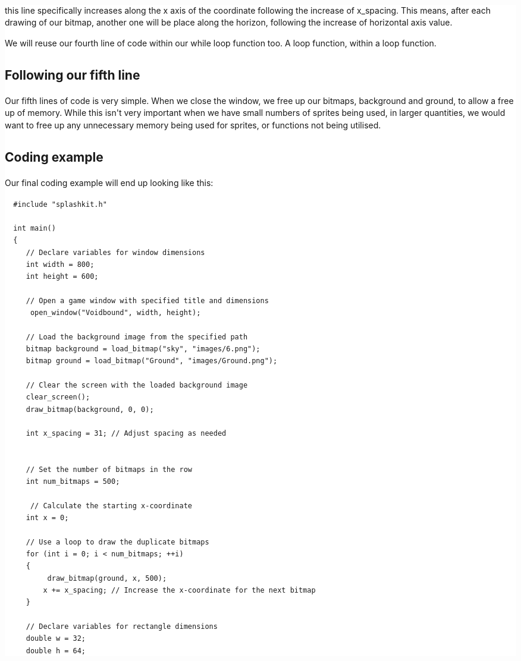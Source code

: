 this line specifically increases along the x axis of the coordinate following the increase of
x_spacing. This means, after each drawing of our bitmap, another one will be place along the
horizon, following the increase of horizontal axis value.

We will reuse our fourth line of code within our while loop function too. A loop function, within a
loop function.

## Following our fifth line

Our fifth lines of code is very simple. When we close the window, we free up our bitmaps, background
and ground, to allow a free up of memory. While this isn't very important when we have small numbers
of sprites being used, in larger quantities, we would want to free up any unnecessary memory being
used for sprites, or functions not being utilised.

## Coding example

Our final coding example will end up looking like this:

      #include "splashkit.h"

      int main()
      {
         // Declare variables for window dimensions
         int width = 800;
         int height = 600;

         // Open a game window with specified title and dimensions
          open_window("Voidbound", width, height);

         // Load the background image from the specified path
         bitmap background = load_bitmap("sky", "images/6.png");
         bitmap ground = load_bitmap("Ground", "images/Ground.png");

         // Clear the screen with the loaded background image
         clear_screen();
         draw_bitmap(background, 0, 0);

         int x_spacing = 31; // Adjust spacing as needed


         // Set the number of bitmaps in the row
         int num_bitmaps = 500;

          // Calculate the starting x-coordinate
         int x = 0;

         // Use a loop to draw the duplicate bitmaps
         for (int i = 0; i < num_bitmaps; ++i)
         {
              draw_bitmap(ground, x, 500);
             x += x_spacing; // Increase the x-coordinate for the next bitmap
         }

         // Declare variables for rectangle dimensions
         double w = 32;
         double h = 64;
